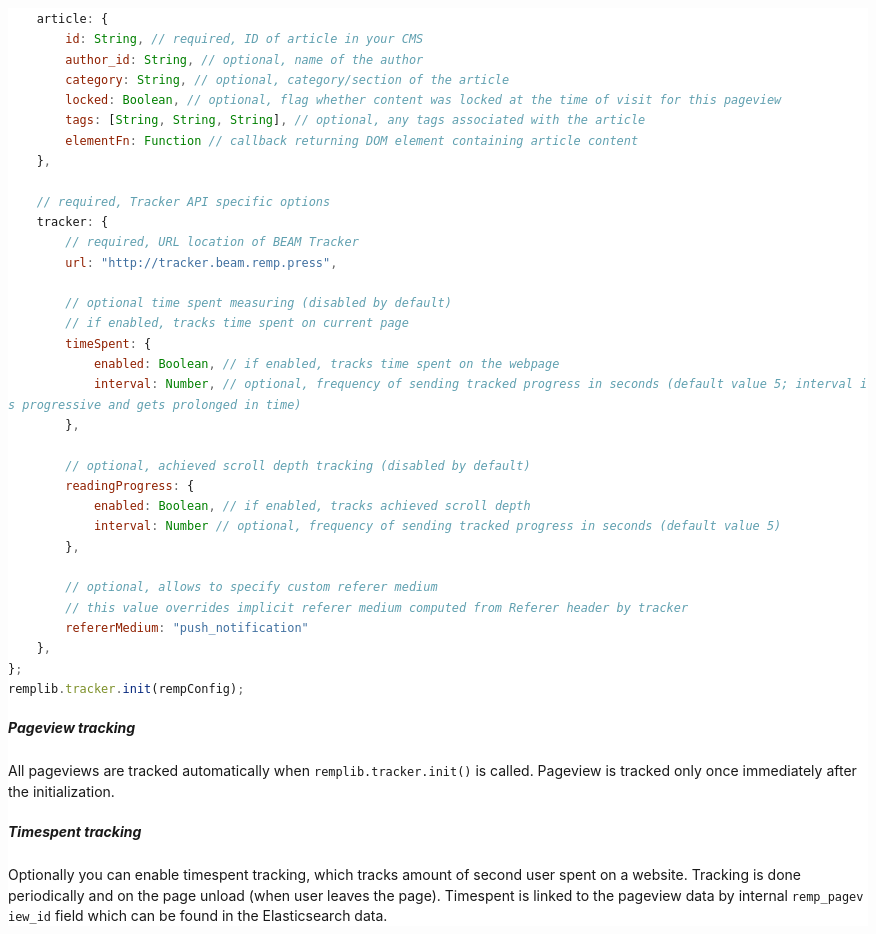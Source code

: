 ```javascript
    article: {
        id: String, // required, ID of article in your CMS
        author_id: String, // optional, name of the author
        category: String, // optional, category/section of the article
        locked: Boolean, // optional, flag whether content was locked at the time of visit for this pageview
        tags: [String, String, String], // optional, any tags associated with the article
        elementFn: Function // callback returning DOM element containing article content
    },
            
    // required, Tracker API specific options          
    tracker: {
        // required, URL location of BEAM Tracker
        url: "http://tracker.beam.remp.press",
        
        // optional time spent measuring (disabled by default)
        // if enabled, tracks time spent on current page
        timeSpent: {
            enabled: Boolean, // if enabled, tracks time spent on the webpage
            interval: Number, // optional, frequency of sending tracked progress in seconds (default value 5; interval is progressive and gets prolonged in time)
        },
        
        // optional, achieved scroll depth tracking (disabled by default)
        readingProgress: {
            enabled: Boolean, // if enabled, tracks achieved scroll depth
            interval: Number // optional, frequency of sending tracked progress in seconds (default value 5)
        },
        
        // optional, allows to specify custom referer medium  
        // this value overrides implicit referer medium computed from Referer header by tracker 
        refererMedium: "push_notification"
    },
};
remplib.tracker.init(rempConfig);
```

##### Pageview tracking

All pageviews are tracked automatically when `remplib.tracker.init()` is called. Pageview is tracked only once immediately
after the initialization.

##### Timespent tracking

Optionally you can enable timespent tracking, which tracks amount of second user spent on a website. Tracking is done
periodically and on the page unload (when user leaves the page). Timespent is linked to the pageview data by internal
`remp_pageview_id` field which can be found in the Elasticsearch data.
